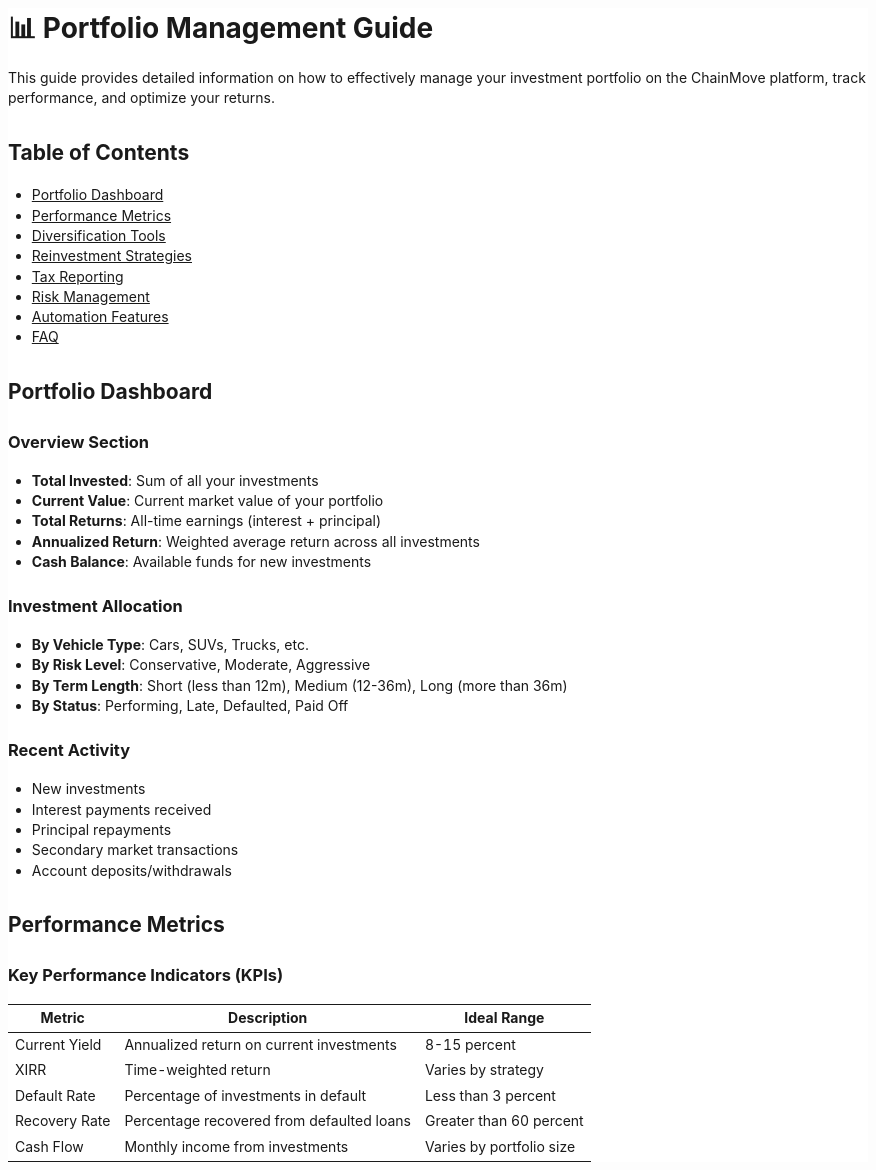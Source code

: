 # 📊 Portfolio Management Guide

This guide provides detailed information on how to effectively manage your investment portfolio on the ChainMove platform, track performance, and optimize your returns.

## Table of Contents

- [Portfolio Dashboard](#portfolio-dashboard)
- [Performance Metrics](#performance-metrics)
- [Diversification Tools](#diversification-tools)
- [Reinvestment Strategies](#reinvestment-strategies)
- [Tax Reporting](#tax-reporting)
- [Risk Management](#risk-management)
- [Automation Features](#automation-features)
- [FAQ](#frequently-asked-questions)

## Portfolio Dashboard

### Overview Section
- **Total Invested**: Sum of all your investments
- **Current Value**: Current market value of your portfolio
- **Total Returns**: All-time earnings (interest + principal)
- **Annualized Return**: Weighted average return across all investments
- **Cash Balance**: Available funds for new investments

### Investment Allocation
- **By Vehicle Type**: Cars, SUVs, Trucks, etc.
- **By Risk Level**: Conservative, Moderate, Aggressive
- **By Term Length**: Short (less than 12m), Medium (12-36m), Long (more than 36m)
- **By Status**: Performing, Late, Defaulted, Paid Off

### Recent Activity
- New investments
- Interest payments received
- Principal repayments
- Secondary market transactions
- Account deposits/withdrawals

## Performance Metrics

### Key Performance Indicators (KPIs)

| Metric | Description | Ideal Range |
|--------|-------------|-------------|
| Current Yield | Annualized return on current investments | 8-15 percent |
| XIRR | Time-weighted return | Varies by strategy |
| Default Rate | Percentage of investments in default | Less than 3 percent |
| Recovery Rate | Percentage recovered from defaulted loans | Greater than 60 percent |
| Cash Flow | Monthly income from investments | Varies by portfolio size |
